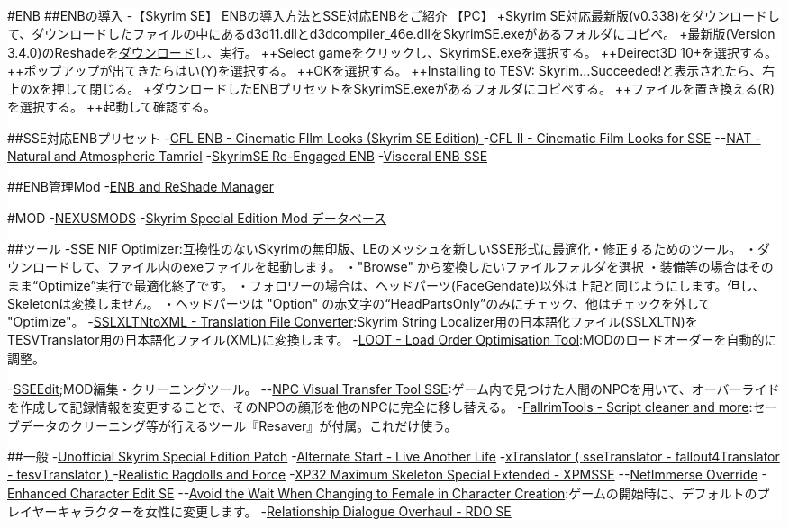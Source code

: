 #ENB 
##ENBの導入 
-[【Skyrim SE】 ENBの導入方法とSSE対応ENBをご紹介 【PC】](http://www.subcolle.com/entry/sse_enb/)
+Skyrim SE対応最新版(v0.338)を[ダウンロード](http://www.subcolle.com/entry/sse_enb/)して、ダウンロードしたファイルの中にあるd3d11.dllとd3dcompiler_46e.dllをSkyrimSE.exeがあるフォルダにコピペ。
+最新版(Version 3.4.0)のReshadeを[ダウンロード](https://reshade.me/)し、実行。
++Select gameをクリックし、SkyrimSE.exeを選択する。
++Deirect3D 10+を選択する。
++ポップアップが出てきたらはい(Y)を選択する。
++OKを選択する。
++Installing to TESV: Skyrim…Succeeded!と表示されたら、右上のxを押して閉じる。
+ダウンロードしたENBプリセットをSkyrimSE.exeがあるフォルダにコピペする。
++ファイルを置き換える(R)を選択する。
++起動して確認する。

##SSE対応ENBプリセット 
-[CFL ENB - Cinematic FIlm Looks (Skyrim SE Edition) ](http://skyrimspecialedition.2game.info/detail.php?id=3271)
-[CFL II - Cinematic Film Looks for SSE](https://skyrimspecialedition.2game.info/detail.php?id=19364)
--[NAT - Natural and Atmospheric Tamriel](https://skyrimspecialedition.2game.info/detail.php?id=12842)
-[SkyrimSE Re-Engaged ENB](http://skyrimspecialedition.2game.info/detail.php?id=1089)
-[Visceral ENB SSE](https://skyrimspecialedition.2game.info/detail.php?id=21779)

##ENB管理Mod 
-[ENB and ReShade Manager](http://skyrimspecialedition.2game.info/detail.php?id=4143)

#MOD 
-[NEXUSMODS](https://www.nexusmods.com/skyrimspecialedition)
-[Skyrim Special Edition Mod データベース](http://skyrimspecialedition.2game.info/)

##ツール 
-[SSE NIF Optimizer](http://skyrimspecialedition.2game.info/detail.php?id=4089):互換性のないSkyrimの無印版、LEのメッシュを新しいSSE形式に最適化・修正するためのツール。
 ・ダウンロードして、ファイル内のexeファイルを起動します。
 ・"Browse" から変換したいファイルフォルダを選択
 ・装備等の場合はそのまま“Optimize”実行で最適化終了です。
 ・フォロワーの場合は、ヘッドパーツ(FaceGendate)以外は上記と同じようにします。但し、Skeletonは変換しません。
 ・ヘッドパーツは "Option" の赤文字の“HeadPartsOnly”のみにチェック、他はチェックを外して "Optimize"。
-[SSLXLTNtoXML - Translation File Converter](http://skyrim.2game.info/detail.php?id=77759):Skyrim String Localizer用の日本語化ファイル(SSLXLTN)をTESVTranslator用の日本語化ファイル(XML)に変換します。
-[LOOT - Load Order Optimisation Tool](https://skyrimspecialedition.2game.info/detail.php?id=1918):MODのロードオーダーを自動的に調整。

-[SSEEdit](https://skyrimspecialedition.2game.info/detail.php?id=164);MOD編集・クリーニングツール。
--[NPC Visual Transfer Tool SSE](https://skyrimspecialedition.2game.info/detail.php?id=8764):ゲーム内で見つけた人間のNPCを用いて、オーバーライドを作成して記録情報を変更することで、そのNPOの顔形を他のNPCに完全に移し替える。
-[FallrimTools - Script cleaner and more](https://skyrimspecialedition.2game.info/detail.php?id=5031):セーブデータのクリーニング等が行えるツール『Resaver』が付属。これだけ使う。

##一般 
-[Unofficial Skyrim Special Edition Patch](https://www.nexusmods.com/skyrimspecialedition/mods/266)
-[Alternate Start - Live Another Life](https://www.nexusmods.com/skyrimspecialedition/mods/272)
-[xTranslator ( sseTranslator - fallout4Translator - tesvTranslator ) ](http://skyrimspecialedition.2game.info/detail.php?id=134)
-[Realistic Ragdolls and Force](http://skyrimspecialedition.2game.info/detail.php?id=1439)
-[XP32 Maximum Skeleton Special Extended - XPMSSE](http://skyrimspecialedition.2game.info/detail.php?id=1988)
--[NetImmerse Override](http://skyrim.2game.info/detail.php?id=37481)
-[Enhanced Character Edit SE](http://skyrimspecialedition.2game.info/detail.php?id=12302)
--[Avoid the Wait When Changing to Female in Character Creation](https://skyrimspecialedition.2game.info/detail.php?id=20635):ゲームの開始時に、デフォルトのプレイヤーキャラクターを女性に変更します。
-[Relationship Dialogue Overhaul - RDO SE](http://skyrimspecialedition.2game.info/detail.php?id=1187)